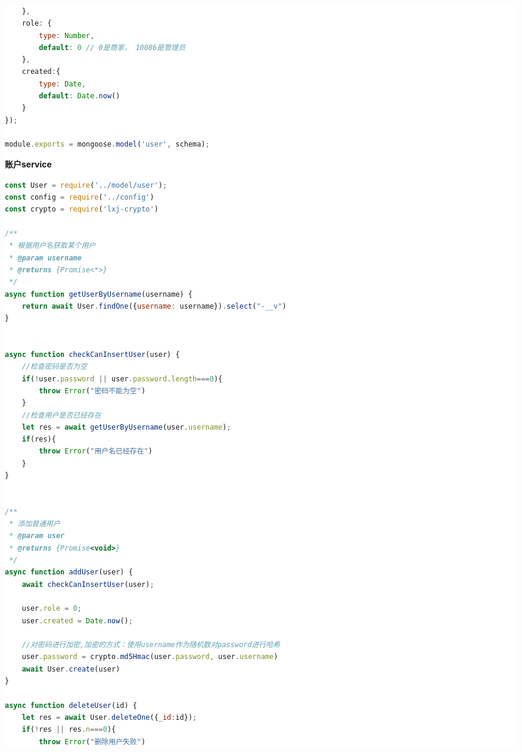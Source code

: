 ```js
    },
    role: {
        type: Number,
        default: 0 // 0是商家， 10086是管理员
    },
    created:{
        type: Date,
        default: Date.now()
    }
});

module.exports = mongoose.model('user', schema);
```

**账户service**

```js
const User = require('../model/user');
const config = require('../config')
const crypto = require('lxj-crypto')

/**
 * 根据用户名获取某个用户
 * @param username
 * @returns {Promise<*>}
 */
async function getUserByUsername(username) {
    return await User.findOne({username: username}).select("-__v")
}


async function checkCanInsertUser(user) {
    //检查密码是否为空
    if(!user.password || user.password.length===0){ 
        throw Error("密码不能为空")
    }
    //检查用户是否已经存在
    let res = await getUserByUsername(user.username);
    if(res){
        throw Error("用户名已经存在")
    }
}


/**
 * 添加普通用户
 * @param user
 * @returns {Promise<void>}
 */
async function addUser(user) {
    await checkCanInsertUser(user);

    user.role = 0;
    user.created = Date.now();

    //对密码进行加密,加密的方式：使用username作为随机数对password进行哈希
    user.password = crypto.md5Hmac(user.password, user.username)
    await User.create(user)
}

async function deleteUser(id) {
    let res = await User.deleteOne({_id:id});
    if(!res || res.n===0){
        throw Error("删除用户失败")
```